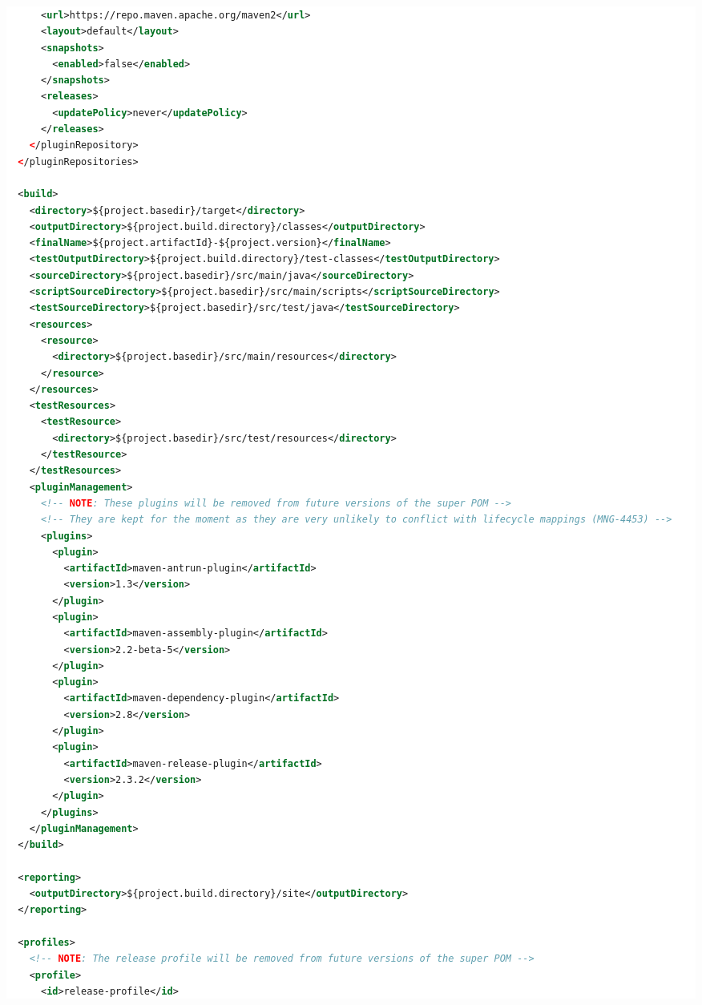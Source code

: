 ```xml
      <url>https://repo.maven.apache.org/maven2</url>
      <layout>default</layout>
      <snapshots>
        <enabled>false</enabled>
      </snapshots>
      <releases>
        <updatePolicy>never</updatePolicy>
      </releases>
    </pluginRepository>
  </pluginRepositories>

  <build>
    <directory>${project.basedir}/target</directory>
    <outputDirectory>${project.build.directory}/classes</outputDirectory>
    <finalName>${project.artifactId}-${project.version}</finalName>
    <testOutputDirectory>${project.build.directory}/test-classes</testOutputDirectory>
    <sourceDirectory>${project.basedir}/src/main/java</sourceDirectory>
    <scriptSourceDirectory>${project.basedir}/src/main/scripts</scriptSourceDirectory>
    <testSourceDirectory>${project.basedir}/src/test/java</testSourceDirectory>
    <resources>
      <resource>
        <directory>${project.basedir}/src/main/resources</directory>
      </resource>
    </resources>
    <testResources>
      <testResource>
        <directory>${project.basedir}/src/test/resources</directory>
      </testResource>
    </testResources>
    <pluginManagement>
      <!-- NOTE: These plugins will be removed from future versions of the super POM -->
      <!-- They are kept for the moment as they are very unlikely to conflict with lifecycle mappings (MNG-4453) -->
      <plugins>
        <plugin>
          <artifactId>maven-antrun-plugin</artifactId>
          <version>1.3</version>
        </plugin>
        <plugin>
          <artifactId>maven-assembly-plugin</artifactId>
          <version>2.2-beta-5</version>
        </plugin>
        <plugin>
          <artifactId>maven-dependency-plugin</artifactId>
          <version>2.8</version>
        </plugin>
        <plugin>
          <artifactId>maven-release-plugin</artifactId>
          <version>2.3.2</version>
        </plugin>
      </plugins>
    </pluginManagement>
  </build>

  <reporting>
    <outputDirectory>${project.build.directory}/site</outputDirectory>
  </reporting>

  <profiles>
    <!-- NOTE: The release profile will be removed from future versions of the super POM -->
    <profile>
      <id>release-profile</id>

```